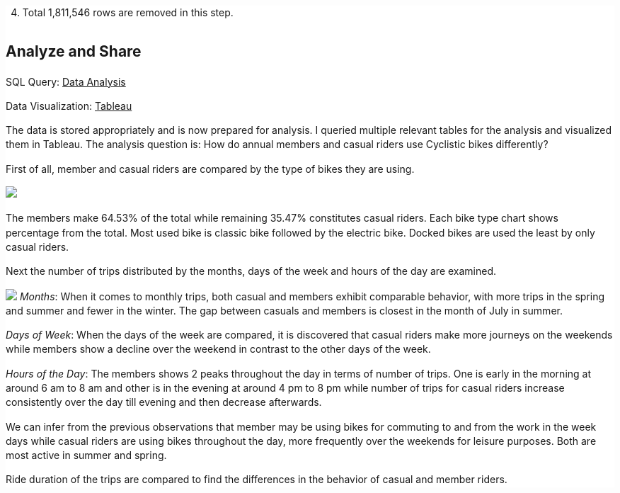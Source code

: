 4.  Total 1,811,546 rows are removed in this step.

## Analyze and Share

SQL Query: [Data
Analysis](https://console.cloud.google.com/bigquery?ws=!1m7!1m6!12m5!1m3!1slofty-fort-427707-j0!2sus-central1!3s9cc6fa9e-dbd7-4e77-88ea-ac1854422015!2e1)

Data Visualization:
[Tableau](https://public.tableau.com/app/profile/shrawan.singh6518/viz/GoogleCaseStudyCyclistic_17317739104460/Story1)

The data is stored appropriately and is now prepared for analysis. I
queried multiple relevant tables for the analysis and visualized them in
Tableau. The analysis question is: How do annual members and casual
riders use Cyclistic bikes differently?

First of all, member and casual riders are compared by the type of bikes
they are using.

![](https://431702c6caf44d879636c14111d98f01.app.posit.cloud/file_show?path=%2Fcloud%2Fproject%2FCourse+7%2Fcyclistic_2023_tableau_01.png)

The members make 64.53% of the total while remaining 35.47% constitutes
casual riders. Each bike type chart shows percentage from the total.
Most used bike is classic bike followed by the electric bike. Docked
bikes are used the least by only casual riders.

Next the number of trips distributed by the months, days of the week and
hours of the day are examined.

![](https://431702c6caf44d879636c14111d98f01.app.posit.cloud/file_show?path=%2Fcloud%2Fproject%2FCourse+7%2Fcyclistic_2023_tableau_02.png)
*Months*: When it comes to monthly trips, both casual and members
exhibit comparable behavior, with more trips in the spring and summer
and fewer in the winter. The gap between casuals and members is closest
in the month of July in summer.

*Days of Week*: When the days of the week are compared, it is discovered
that casual riders make more journeys on the weekends while members show
a decline over the weekend in contrast to the other days of the week.

*Hours of the Day*: The members shows 2 peaks throughout the day in
terms of number of trips. One is early in the morning at around 6 am to
8 am and other is in the evening at around 4 pm to 8 pm while number of
trips for casual riders increase consistently over the day till evening
and then decrease afterwards.

We can infer from the previous observations that member may be using
bikes for commuting to and from the work in the week days while casual
riders are using bikes throughout the day, more frequently over the
weekends for leisure purposes. Both are most active in summer and
spring.

Ride duration of the trips are compared to find the differences in the
behavior of casual and member riders.

